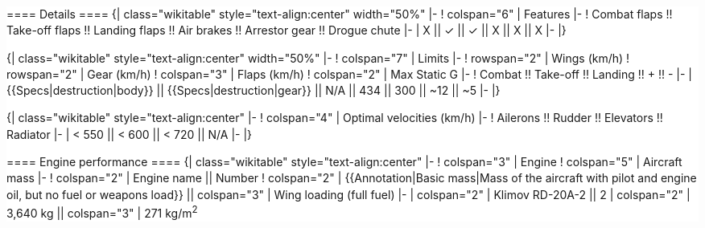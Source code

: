 ==== Details ====
{| class="wikitable" style="text-align:center" width="50%"
|-
! colspan="6" | Features
|-
! Combat flaps !! Take-off flaps !! Landing flaps !! Air brakes !! Arrestor gear !! Drogue chute
|-
| X || ✓ || ✓ || X || X || X 
|-
|}

{| class="wikitable" style="text-align:center" width="50%"
|-
! colspan="7" | Limits
|-
! rowspan="2" | Wings (km/h)
! rowspan="2" | Gear (km/h)
! colspan="3" | Flaps (km/h)
! colspan="2" | Max Static G
|-
! Combat !! Take-off !! Landing !! + !! -
|-
| {{Specs|destruction|body}} || {{Specs|destruction|gear}} || N/A || 434 || 300 || ~12 || ~5
|-
|}

{| class="wikitable" style="text-align:center"
|-
! colspan="4" | Optimal velocities (km/h)
|-
! Ailerons !! Rudder !! Elevators !! Radiator
|-
| < 550 || < 600 || < 720 || N/A
|-
|}

==== Engine performance ====
{| class="wikitable" style="text-align:center"
|-
! colspan="3" | Engine
! colspan="5" | Aircraft mass
|-
! colspan="2" | Engine name || Number
! colspan="2" | {{Annotation|Basic mass|Mass of the aircraft with pilot and engine oil, but no fuel or weapons load}} || colspan="3" | Wing loading (full fuel)
|-
| colspan="2" | Klimov RD-20A-2 || 2
| colspan="2" | 3,640 kg || colspan="3" | 271 kg/m<sup>2</sup>